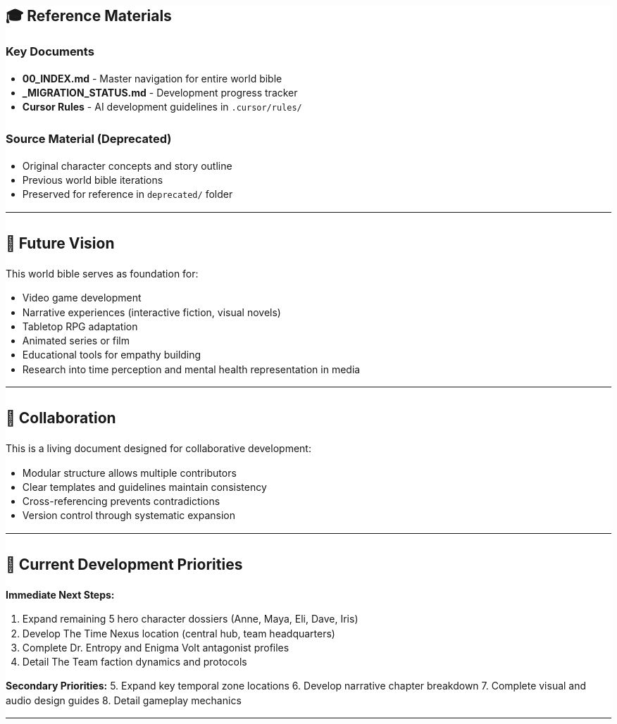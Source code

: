
## 🎓 Reference Materials

### Key Documents
- **00_INDEX.md** - Master navigation for entire world bible
- **_MIGRATION_STATUS.md** - Development progress tracker
- **Cursor Rules** - AI development guidelines in `.cursor/rules/`

### Source Material (Deprecated)
- Original character concepts and story outline
- Previous world bible iterations
- Preserved for reference in `deprecated/` folder

---

## 🔮 Future Vision

This world bible serves as foundation for:
- Video game development
- Narrative experiences (interactive fiction, visual novels)
- Tabletop RPG adaptation
- Animated series or film
- Educational tools for empathy building
- Research into time perception and mental health representation in media

---

## 🤝 Collaboration

This is a living document designed for collaborative development:
- Modular structure allows multiple contributors
- Clear templates and guidelines maintain consistency
- Cross-referencing prevents contradictions
- Version control through systematic expansion

---

## 📝 Current Development Priorities

**Immediate Next Steps:**
1. Expand remaining 5 hero character dossiers (Anne, Maya, Eli, Dave, Iris)
2. Develop The Time Nexus location (central hub, team headquarters)
3. Complete Dr. Entropy and Enigma Volt antagonist profiles
4. Detail The Team faction dynamics and protocols

**Secondary Priorities:**
5. Expand key temporal zone locations
6. Develop narrative chapter breakdown
7. Complete visual and audio design guides
8. Detail gameplay mechanics

---
